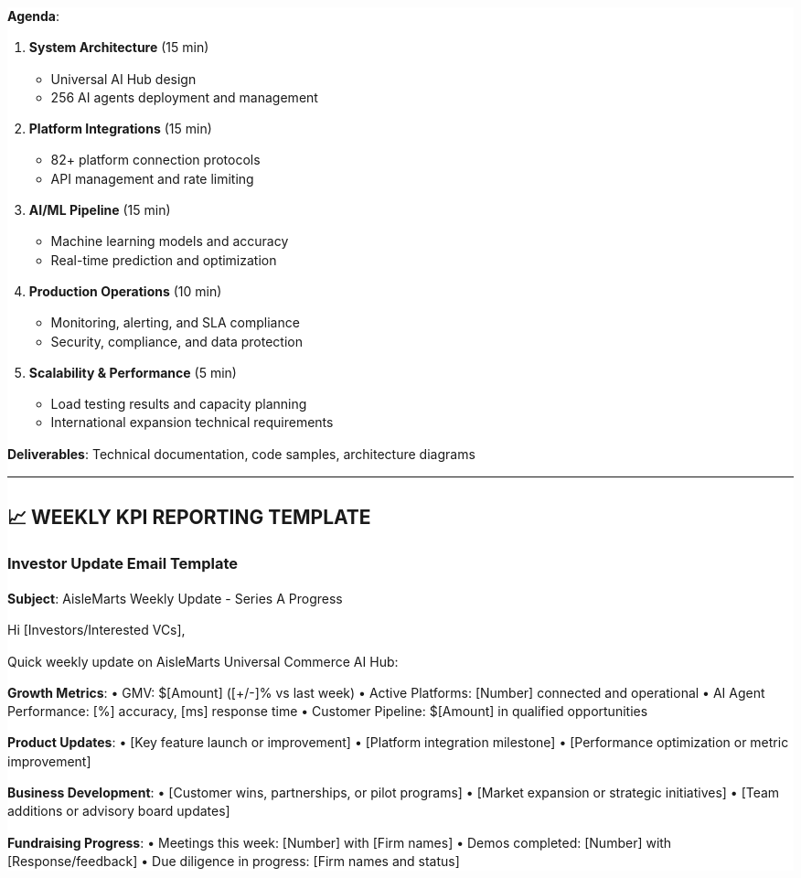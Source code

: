 **Agenda**:
1. **System Architecture** (15 min)
   - Universal AI Hub design
   - 256 AI agents deployment and management
   
2. **Platform Integrations** (15 min)
   - 82+ platform connection protocols
   - API management and rate limiting
   
3. **AI/ML Pipeline** (15 min)
   - Machine learning models and accuracy
   - Real-time prediction and optimization
   
4. **Production Operations** (10 min)
   - Monitoring, alerting, and SLA compliance
   - Security, compliance, and data protection
   
5. **Scalability & Performance** (5 min)
   - Load testing results and capacity planning
   - International expansion technical requirements

**Deliverables**: Technical documentation, code samples, architecture diagrams

---

## 📈 **WEEKLY KPI REPORTING TEMPLATE**

### **Investor Update Email Template**

**Subject**: AisleMarts Weekly Update - Series A Progress

Hi [Investors/Interested VCs],

Quick weekly update on AisleMarts Universal Commerce AI Hub:

**Growth Metrics**:
• GMV: $[Amount] ([+/-]% vs last week)
• Active Platforms: [Number] connected and operational
• AI Agent Performance: [%] accuracy, [ms] response time
• Customer Pipeline: $[Amount] in qualified opportunities

**Product Updates**:
• [Key feature launch or improvement]
• [Platform integration milestone]
• [Performance optimization or metric improvement]

**Business Development**:
• [Customer wins, partnerships, or pilot programs]
• [Market expansion or strategic initiatives]
• [Team additions or advisory board updates]

**Fundraising Progress**:
• Meetings this week: [Number] with [Firm names]
• Demos completed: [Number] with [Response/feedback]
• Due diligence in progress: [Firm names and status]
